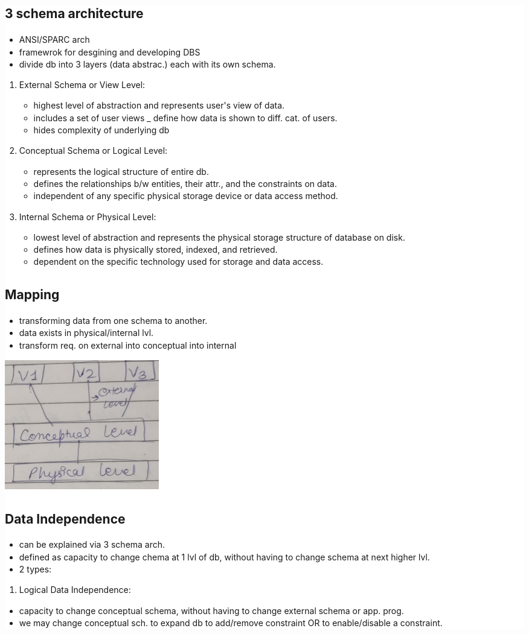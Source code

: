 ## 3 schema architecture

- ANSI/SPARC arch
- framewrok for desgining and developing DBS
- divide db into 3 layers (data abstrac.) each with its own schema.

1. External Schema or View Level:
   - highest level of abstraction and represents user's view of data.
   - includes a set of user views _ define how data is shown to diff. cat. of users.
   - hides complexity of underlying db

2. Conceptual Schema or Logical Level:
    - represents the logical structure of entire db.
    - defines the relationships b/w entities, their attr., and the constraints on data.
    - independent of any specific physical storage device or data access method.

3. Internal Schema or Physical Level:
    - lowest level of abstraction and represents the physical storage structure of database on disk.
    - defines how data is physically stored, indexed, and retrieved.
    - dependent on the specific technology used for storage and data access.

## Mapping

- transforming data from one schema to another.
- data exists in physical/internal lvl.
- transform req. on external into conceptual into internal

![](2023-04-23-13-36-32.png)

## Data Independence

- can be explained via 3 schema arch.
- defined as capacity to change chema at 1 lvl of db, without having to change schema at next higher lvl.
- 2 types:

1. Logical Data Independence:

- capacity to change conceptual schema, without having to change external schema or app. prog.
- we may change conceptual sch. to expand db to add/remove constraint OR to enable/disable a constraint.
